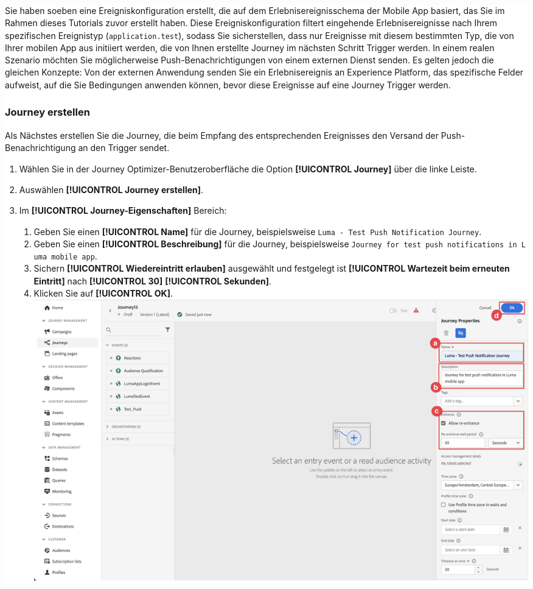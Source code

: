 Sie haben soeben eine Ereigniskonfiguration erstellt, die auf dem Erlebnisereignisschema der Mobile App basiert, das Sie im Rahmen dieses Tutorials zuvor erstellt haben. Diese Ereigniskonfiguration filtert eingehende Erlebnisereignisse nach Ihrem spezifischen Ereignistyp (`application.test`), sodass Sie sicherstellen, dass nur Ereignisse mit diesem bestimmten Typ, die von Ihrer mobilen App aus initiiert werden, die von Ihnen erstellte Journey im nächsten Schritt Trigger werden. In einem realen Szenario möchten Sie möglicherweise Push-Benachrichtigungen von einem externen Dienst senden. Es gelten jedoch die gleichen Konzepte: Von der externen Anwendung senden Sie ein Erlebnisereignis an Experience Platform, das spezifische Felder aufweist, auf die Sie Bedingungen anwenden können, bevor diese Ereignisse auf eine Journey Trigger werden.

### Journey erstellen

Als Nächstes erstellen Sie die Journey, die beim Empfang des entsprechenden Ereignisses den Versand der Push-Benachrichtigung an den Trigger sendet.

1. Wählen Sie in der Journey Optimizer-Benutzeroberfläche die Option **[!UICONTROL Journey]** über die linke Leiste.
1. Auswählen **[!UICONTROL Journey erstellen]**.
1. Im **[!UICONTROL Journey-Eigenschaften]** Bereich:

   1. Geben Sie einen **[!UICONTROL Name]** für die Journey, beispielsweise `Luma - Test Push Notification Journey`.
   1. Geben Sie einen **[!UICONTROL Beschreibung]** für die Journey, beispielsweise `Journey for test push notifications in Luma mobile app`.
   1. Sichern **[!UICONTROL Wiedereintritt erlauben]** ausgewählt und festgelegt ist **[!UICONTROL Wartezeit beim erneuten Eintritt]** nach **[!UICONTROL 30]** **[!UICONTROL Sekunden]**.
   1. Klicken Sie auf **[!UICONTROL OK]**.
      ![Journey-Eigenschaften](assets/ajo-journey-properties.png)
